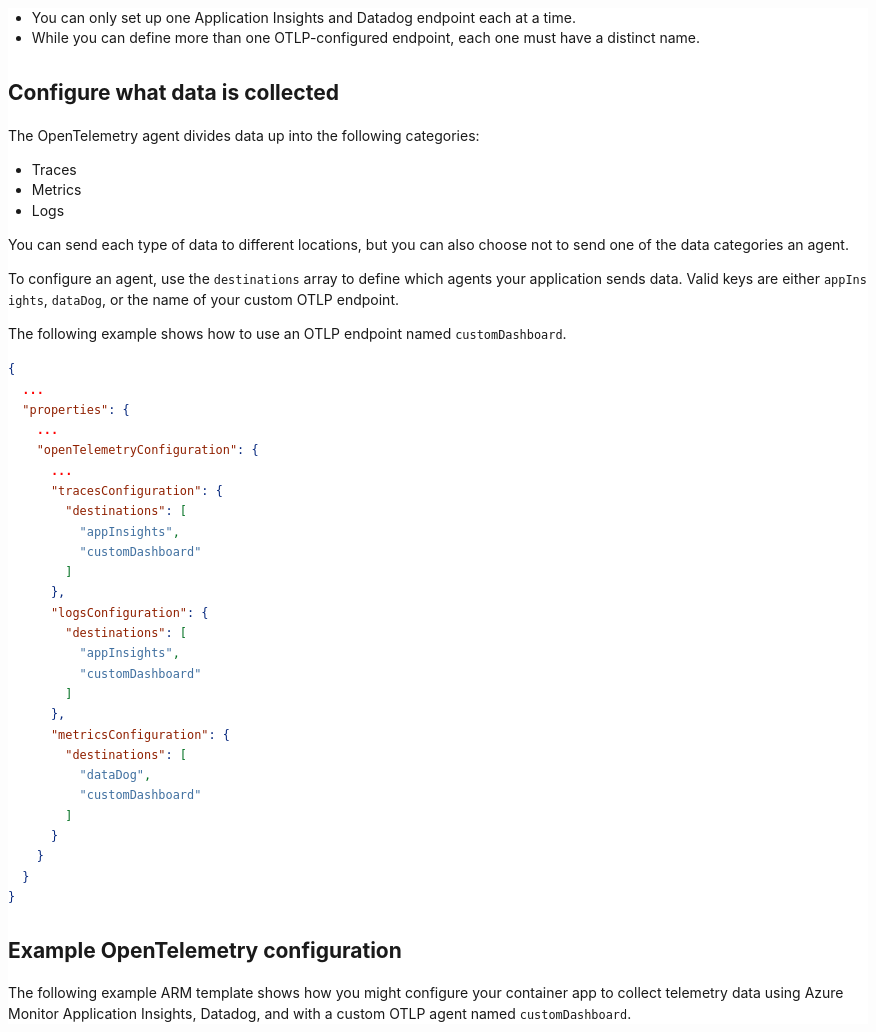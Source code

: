 - You can only set up one Application Insights and Datadog endpoint each at a time.
- While you can define more than one OTLP-configured endpoint, each one must have a distinct name.

## Configure what data is collected

The OpenTelemetry agent divides data up into the following categories:

- Traces
- Metrics
- Logs

You can send each type of data to different locations, but you can also choose not to send one of the data categories an agent.

To configure an agent, use the `destinations` array to define which agents your application sends data. Valid keys are either `appInsights`, `dataDog`, or the name of your custom OTLP endpoint.

The following example shows how to use an OTLP endpoint named `customDashboard`.

```json
{
  ...
  "properties": {
    ...
    "openTelemetryConfiguration": {
      ...
      "tracesConfiguration": {
        "destinations": [
          "appInsights",
          "customDashboard"
        ]
      },
      "logsConfiguration": {
        "destinations": [
          "appInsights",
          "customDashboard"
        ]
      },
      "metricsConfiguration": {
        "destinations": [
          "dataDog",
          "customDashboard"
        ]
      }
    }
  }
}
```

## Example OpenTelemetry configuration

The following example ARM template shows how you might configure your container app to collect telemetry data using Azure Monitor Application Insights, Datadog, and with a custom OTLP agent named `customDashboard`.
